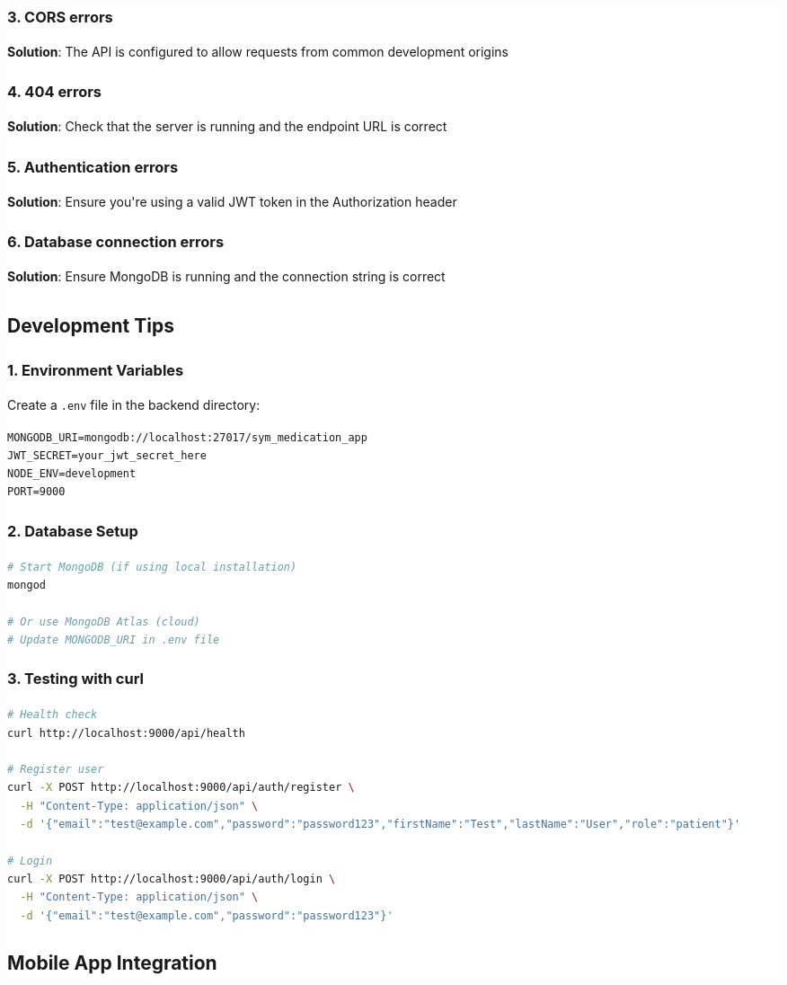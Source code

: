 ### 3. CORS errors
**Solution**: The API is configured to allow requests from common development origins

### 4. 404 errors
**Solution**: Check that the server is running and the endpoint URL is correct

### 5. Authentication errors
**Solution**: Ensure you're using a valid JWT token in the Authorization header

### 6. Database connection errors
**Solution**: Ensure MongoDB is running and the connection string is correct

## Development Tips

### 1. Environment Variables
Create a `.env` file in the backend directory:
```env
MONGODB_URI=mongodb://localhost:27017/sym_medication_app
JWT_SECRET=your_jwt_secret_here
NODE_ENV=development
PORT=9000
```

### 2. Database Setup
```bash
# Start MongoDB (if using local installation)
mongod

# Or use MongoDB Atlas (cloud)
# Update MONGODB_URI in .env file
```

### 3. Testing with curl
```bash
# Health check
curl http://localhost:9000/api/health

# Register user
curl -X POST http://localhost:9000/api/auth/register \
  -H "Content-Type: application/json" \
  -d '{"email":"test@example.com","password":"password123","firstName":"Test","lastName":"User","role":"patient"}'

# Login
curl -X POST http://localhost:9000/api/auth/login \
  -H "Content-Type: application/json" \
  -d '{"email":"test@example.com","password":"password123"}'
```

## Mobile App Integration
